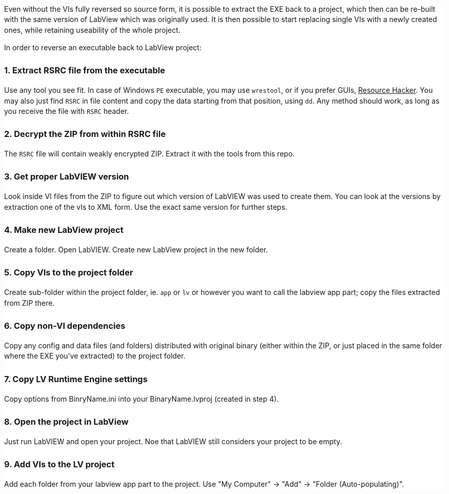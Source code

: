 Even without the VIs fully reversed so source form, it is possible to extract
the EXE back to a project, which then can be re-built with the same version of
LabView which was originally used. It is then possible to start replacing
single VIs with a newly created ones, while retaining useability of the whole
project.

In order to reverse an executable back to LabView project:

### 1. Extract RSRC file from the executable

Use any tool you see fit. In case of Windows `PE` executable, you may use
`wrestool`, or if you prefer GUIs, [Resource Hacker](https://en.wikipedia.org/wiki/Resource_Hacker).
You may also just find `RSRC` in file content and copy the data starting from
that position, using `dd`. Any method should work, as long as you receive the
file with `RSRC` header.

### 2. Decrypt the ZIP from within RSRC file

The `RSRC` file will contain weakly encrypted ZIP. Extract it with the tools from this repo.

### 3. Get proper LabVIEW version

Look inside VI files from the ZIP to figure out which version of LabVIEW was used to create them. You can look at the versions by extraction one of the vIs to XML form. Use the exact same version for further steps.

### 4. Make new LabView project

Create a folder. Open LabVIEW. Create new LabView project in the new folder.

### 5. Copy VIs to the project folder

Create sub-folder within the project folder, ie. `app` or `lv` or however you want to call the labview app part; copy the files extracted from ZIP there.

### 6. Copy non-VI dependencies

Copy any config and data files (and folders) distributed with original binary (either within the ZIP, or just placed in the same folder where the EXE you've extracted) to the project folder.

### 7. Copy LV Runtime Engine settings

Copy options from BinryName.ini into your BinaryName.lvproj (created in step 4).

### 8. Open the project in LabView

Just run LabVIEW and open your project. Noe that LabVIEW still considers your project to be empty.

### 9. Add VIs to the LV project

Add each folder from your labview app part to the project. Use "My Computer" -> "Add" -> "Folder (Auto-populating)".
